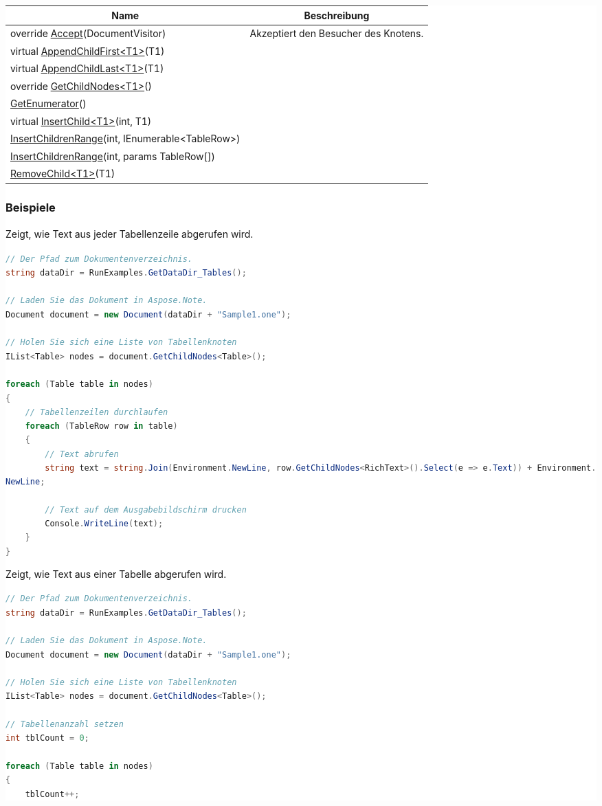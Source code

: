 | Name | Beschreibung |
| --- | --- |
| override [Accept](../../aspose.note/table/accept/)(DocumentVisitor) | Akzeptiert den Besucher des Knotens. |
| virtual [AppendChildFirst&lt;T1&gt;](../../aspose.note/compositenode-1/appendchildfirst/)(T1) |  |
| virtual [AppendChildLast&lt;T1&gt;](../../aspose.note/compositenode-1/appendchildlast/)(T1) |  |
| override [GetChildNodes&lt;T1&gt;](../../aspose.note/compositenode-1/getchildnodes/)() |  |
| [GetEnumerator](../../aspose.note/compositenode-1/getenumerator/)() |  |
| virtual [InsertChild&lt;T1&gt;](../../aspose.note/compositenode-1/insertchild/)(int, T1) |  |
| [InsertChildrenRange](../../aspose.note/compositenode-1/insertchildrenrange/)(int, IEnumerable&lt;TableRow&gt;) |  |
| [InsertChildrenRange](../../aspose.note/compositenode-1/insertchildrenrange/)(int, params TableRow[]) |  |
| [RemoveChild&lt;T1&gt;](../../aspose.note/compositenode-1/removechild/)(T1) |  |

### Beispiele

Zeigt, wie Text aus jeder Tabellenzeile abgerufen wird.

```csharp
// Der Pfad zum Dokumentenverzeichnis.
string dataDir = RunExamples.GetDataDir_Tables();

// Laden Sie das Dokument in Aspose.Note.
Document document = new Document(dataDir + "Sample1.one");

// Holen Sie sich eine Liste von Tabellenknoten
IList<Table> nodes = document.GetChildNodes<Table>();

foreach (Table table in nodes)
{
    // Tabellenzeilen durchlaufen
    foreach (TableRow row in table)
    {
        // Text abrufen
        string text = string.Join(Environment.NewLine, row.GetChildNodes<RichText>().Select(e => e.Text)) + Environment.NewLine;

        // Text auf dem Ausgabebildschirm drucken
        Console.WriteLine(text);
    }
}
```

Zeigt, wie Text aus einer Tabelle abgerufen wird.

```csharp
// Der Pfad zum Dokumentenverzeichnis.
string dataDir = RunExamples.GetDataDir_Tables();

// Laden Sie das Dokument in Aspose.Note.
Document document = new Document(dataDir + "Sample1.one");

// Holen Sie sich eine Liste von Tabellenknoten
IList<Table> nodes = document.GetChildNodes<Table>();

// Tabellenanzahl setzen
int tblCount = 0;

foreach (Table table in nodes)
{
    tblCount++;
```